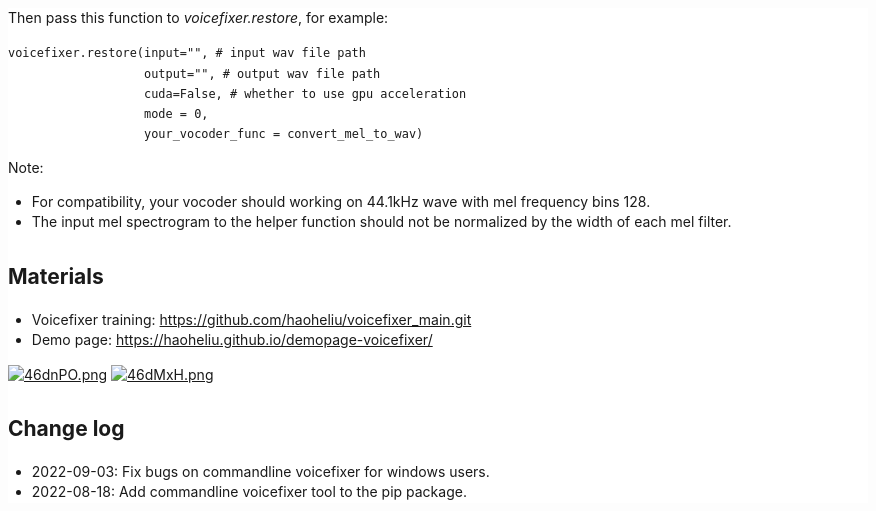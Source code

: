 Then pass this function to *voicefixer.restore*, for example:
```
voicefixer.restore(input="", # input wav file path
                   output="", # output wav file path
                   cuda=False, # whether to use gpu acceleration
                   mode = 0,
                   your_vocoder_func = convert_mel_to_wav)
```

Note: 
- For compatibility, your vocoder should working on 44.1kHz wave with mel frequency bins 128. 
- The input mel spectrogram to the helper function should not be normalized by the width of each mel filter. 

## Materials
- Voicefixer training: https://github.com/haoheliu/voicefixer_main.git
- Demo page: https://haoheliu.github.io/demopage-voicefixer/ 

[![46dnPO.png](https://z3.ax1x.com/2021/09/26/46dnPO.png)](https://imgtu.com/i/46dnPO)
[![46dMxH.png](https://z3.ax1x.com/2021/09/26/46dMxH.png)](https://imgtu.com/i/46dMxH)


## Change log
- 2022-09-03: Fix bugs on commandline voicefixer for windows users.
- 2022-08-18: Add commandline voicefixer tool to the pip package.






